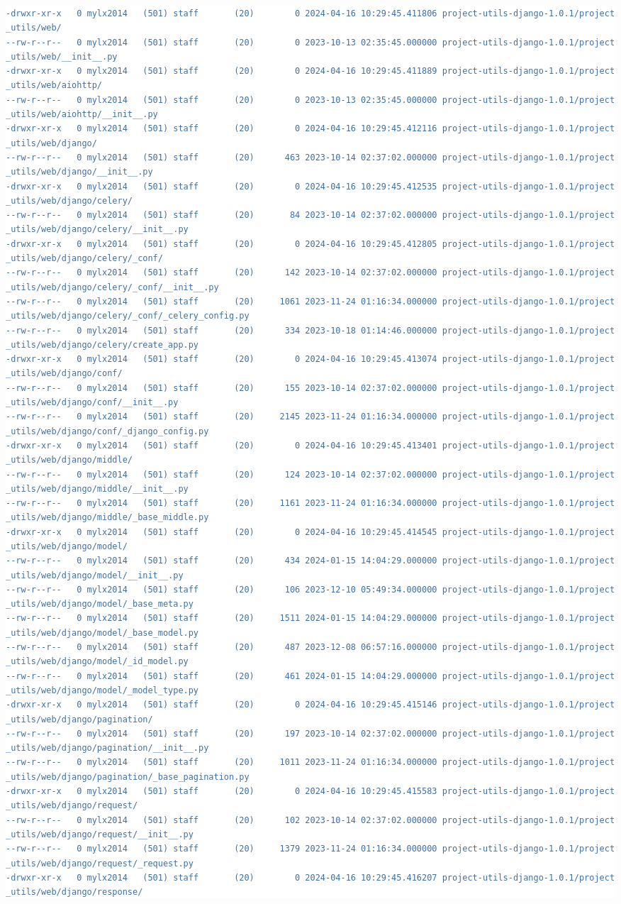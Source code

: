 ```diff
-drwxr-xr-x   0 mylx2014   (501) staff       (20)        0 2024-04-16 10:29:45.411806 project-utils-django-1.0.1/project_utils/web/
--rw-r--r--   0 mylx2014   (501) staff       (20)        0 2023-10-13 02:35:45.000000 project-utils-django-1.0.1/project_utils/web/__init__.py
-drwxr-xr-x   0 mylx2014   (501) staff       (20)        0 2024-04-16 10:29:45.411889 project-utils-django-1.0.1/project_utils/web/aiohttp/
--rw-r--r--   0 mylx2014   (501) staff       (20)        0 2023-10-13 02:35:45.000000 project-utils-django-1.0.1/project_utils/web/aiohttp/__init__.py
-drwxr-xr-x   0 mylx2014   (501) staff       (20)        0 2024-04-16 10:29:45.412116 project-utils-django-1.0.1/project_utils/web/django/
--rw-r--r--   0 mylx2014   (501) staff       (20)      463 2023-10-14 02:37:02.000000 project-utils-django-1.0.1/project_utils/web/django/__init__.py
-drwxr-xr-x   0 mylx2014   (501) staff       (20)        0 2024-04-16 10:29:45.412535 project-utils-django-1.0.1/project_utils/web/django/celery/
--rw-r--r--   0 mylx2014   (501) staff       (20)       84 2023-10-14 02:37:02.000000 project-utils-django-1.0.1/project_utils/web/django/celery/__init__.py
-drwxr-xr-x   0 mylx2014   (501) staff       (20)        0 2024-04-16 10:29:45.412805 project-utils-django-1.0.1/project_utils/web/django/celery/_conf/
--rw-r--r--   0 mylx2014   (501) staff       (20)      142 2023-10-14 02:37:02.000000 project-utils-django-1.0.1/project_utils/web/django/celery/_conf/__init__.py
--rw-r--r--   0 mylx2014   (501) staff       (20)     1061 2023-11-24 01:16:34.000000 project-utils-django-1.0.1/project_utils/web/django/celery/_conf/_celery_config.py
--rw-r--r--   0 mylx2014   (501) staff       (20)      334 2023-10-18 01:14:46.000000 project-utils-django-1.0.1/project_utils/web/django/celery/create_app.py
-drwxr-xr-x   0 mylx2014   (501) staff       (20)        0 2024-04-16 10:29:45.413074 project-utils-django-1.0.1/project_utils/web/django/conf/
--rw-r--r--   0 mylx2014   (501) staff       (20)      155 2023-10-14 02:37:02.000000 project-utils-django-1.0.1/project_utils/web/django/conf/__init__.py
--rw-r--r--   0 mylx2014   (501) staff       (20)     2145 2023-11-24 01:16:34.000000 project-utils-django-1.0.1/project_utils/web/django/conf/_django_config.py
-drwxr-xr-x   0 mylx2014   (501) staff       (20)        0 2024-04-16 10:29:45.413401 project-utils-django-1.0.1/project_utils/web/django/middle/
--rw-r--r--   0 mylx2014   (501) staff       (20)      124 2023-10-14 02:37:02.000000 project-utils-django-1.0.1/project_utils/web/django/middle/__init__.py
--rw-r--r--   0 mylx2014   (501) staff       (20)     1161 2023-11-24 01:16:34.000000 project-utils-django-1.0.1/project_utils/web/django/middle/_base_middle.py
-drwxr-xr-x   0 mylx2014   (501) staff       (20)        0 2024-04-16 10:29:45.414545 project-utils-django-1.0.1/project_utils/web/django/model/
--rw-r--r--   0 mylx2014   (501) staff       (20)      434 2024-01-15 14:04:29.000000 project-utils-django-1.0.1/project_utils/web/django/model/__init__.py
--rw-r--r--   0 mylx2014   (501) staff       (20)      106 2023-12-10 05:49:34.000000 project-utils-django-1.0.1/project_utils/web/django/model/_base_meta.py
--rw-r--r--   0 mylx2014   (501) staff       (20)     1511 2024-01-15 14:04:29.000000 project-utils-django-1.0.1/project_utils/web/django/model/_base_model.py
--rw-r--r--   0 mylx2014   (501) staff       (20)      487 2023-12-08 06:57:16.000000 project-utils-django-1.0.1/project_utils/web/django/model/_id_model.py
--rw-r--r--   0 mylx2014   (501) staff       (20)      461 2024-01-15 14:04:29.000000 project-utils-django-1.0.1/project_utils/web/django/model/_model_type.py
-drwxr-xr-x   0 mylx2014   (501) staff       (20)        0 2024-04-16 10:29:45.415146 project-utils-django-1.0.1/project_utils/web/django/pagination/
--rw-r--r--   0 mylx2014   (501) staff       (20)      197 2023-10-14 02:37:02.000000 project-utils-django-1.0.1/project_utils/web/django/pagination/__init__.py
--rw-r--r--   0 mylx2014   (501) staff       (20)     1011 2023-11-24 01:16:34.000000 project-utils-django-1.0.1/project_utils/web/django/pagination/_base_pagination.py
-drwxr-xr-x   0 mylx2014   (501) staff       (20)        0 2024-04-16 10:29:45.415583 project-utils-django-1.0.1/project_utils/web/django/request/
--rw-r--r--   0 mylx2014   (501) staff       (20)      102 2023-10-14 02:37:02.000000 project-utils-django-1.0.1/project_utils/web/django/request/__init__.py
--rw-r--r--   0 mylx2014   (501) staff       (20)     1379 2023-11-24 01:16:34.000000 project-utils-django-1.0.1/project_utils/web/django/request/_request.py
-drwxr-xr-x   0 mylx2014   (501) staff       (20)        0 2024-04-16 10:29:45.416207 project-utils-django-1.0.1/project_utils/web/django/response/
```